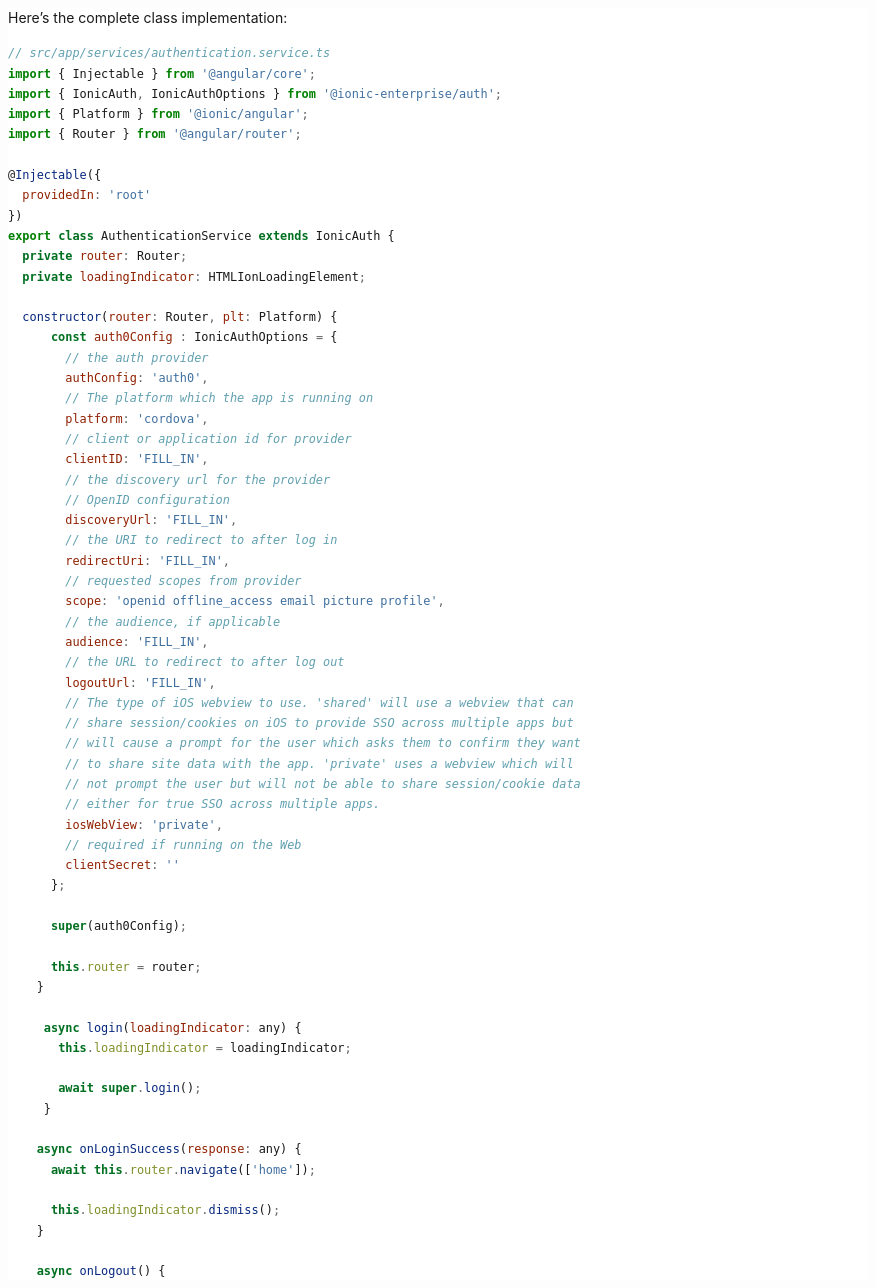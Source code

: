 Here’s the complete class implementation:

```javascript
// src/app/services/authentication.service.ts
import { Injectable } from '@angular/core';
import { IonicAuth, IonicAuthOptions } from '@ionic-enterprise/auth';
import { Platform } from '@ionic/angular';
import { Router } from '@angular/router';

@Injectable({
  providedIn: 'root'
})
export class AuthenticationService extends IonicAuth {
  private router: Router;
  private loadingIndicator: HTMLIonLoadingElement;

  constructor(router: Router, plt: Platform) {
      const auth0Config : IonicAuthOptions = {
        // the auth provider
        authConfig: 'auth0',
        // The platform which the app is running on
        platform: 'cordova',
        // client or application id for provider
        clientID: 'FILL_IN',
        // the discovery url for the provider
        // OpenID configuration
        discoveryUrl: 'FILL_IN',
        // the URI to redirect to after log in
        redirectUri: 'FILL_IN',
        // requested scopes from provider
        scope: 'openid offline_access email picture profile',
        // the audience, if applicable
        audience: 'FILL_IN',
        // the URL to redirect to after log out
        logoutUrl: 'FILL_IN',
        // The type of iOS webview to use. 'shared' will use a webview that can 
        // share session/cookies on iOS to provide SSO across multiple apps but
        // will cause a prompt for the user which asks them to confirm they want
        // to share site data with the app. 'private' uses a webview which will
        // not prompt the user but will not be able to share session/cookie data
        // either for true SSO across multiple apps.
        iosWebView: 'private',
        // required if running on the Web
        clientSecret: ''
      };

      super(auth0Config);

      this.router = router;
    }

     async login(loadingIndicator: any) {
       this.loadingIndicator = loadingIndicator;

       await super.login();
     }

    async onLoginSuccess(response: any) {
      await this.router.navigate(['home']);

      this.loadingIndicator.dismiss();
    }

    async onLogout() {
```